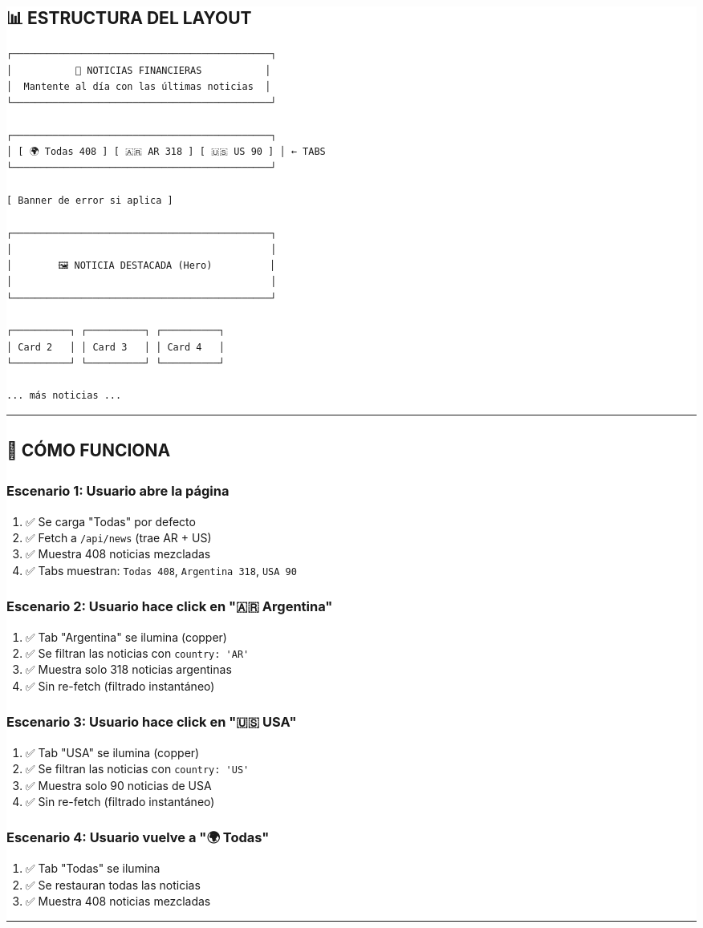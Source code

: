 
## 📊 ESTRUCTURA DEL LAYOUT

```
┌─────────────────────────────────────────────┐
│           📰 NOTICIAS FINANCIERAS           │
│  Mantente al día con las últimas noticias  │
└─────────────────────────────────────────────┘

┌─────────────────────────────────────────────┐
│ [ 🌍 Todas 408 ] [ 🇦🇷 AR 318 ] [ 🇺🇸 US 90 ] │ ← TABS
└─────────────────────────────────────────────┘

[ Banner de error si aplica ]

┌─────────────────────────────────────────────┐
│                                             │
│        🖼️ NOTICIA DESTACADA (Hero)          │
│                                             │
└─────────────────────────────────────────────┘

┌──────────┐ ┌──────────┐ ┌──────────┐
│ Card 2   │ │ Card 3   │ │ Card 4   │
└──────────┘ └──────────┘ └──────────┘

... más noticias ...
```

---

## 🧪 CÓMO FUNCIONA

### Escenario 1: Usuario abre la página
1. ✅ Se carga "Todas" por defecto
2. ✅ Fetch a `/api/news` (trae AR + US)
3. ✅ Muestra 408 noticias mezcladas
4. ✅ Tabs muestran: `Todas 408`, `Argentina 318`, `USA 90`

### Escenario 2: Usuario hace click en "🇦🇷 Argentina"
1. ✅ Tab "Argentina" se ilumina (copper)
2. ✅ Se filtran las noticias con `country: 'AR'`
3. ✅ Muestra solo 318 noticias argentinas
4. ✅ Sin re-fetch (filtrado instantáneo)

### Escenario 3: Usuario hace click en "🇺🇸 USA"
1. ✅ Tab "USA" se ilumina (copper)
2. ✅ Se filtran las noticias con `country: 'US'`
3. ✅ Muestra solo 90 noticias de USA
4. ✅ Sin re-fetch (filtrado instantáneo)

### Escenario 4: Usuario vuelve a "🌍 Todas"
1. ✅ Tab "Todas" se ilumina
2. ✅ Se restauran todas las noticias
3. ✅ Muestra 408 noticias mezcladas

---